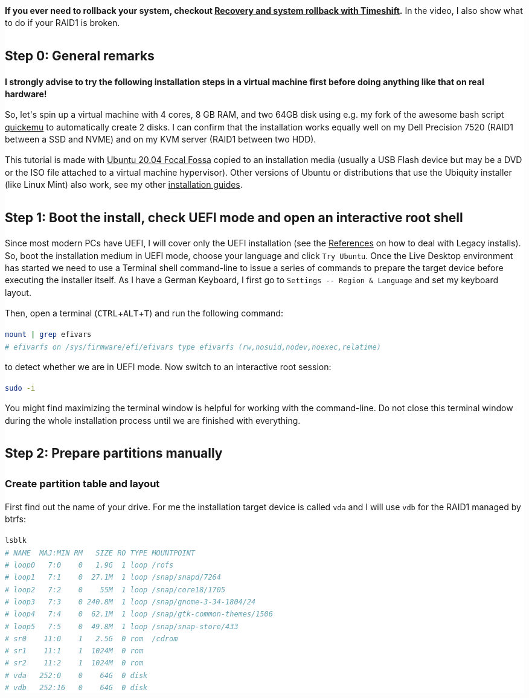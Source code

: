 **If you ever need to rollback your system, checkout [Recovery and system rollback with Timeshift](../../timeshift/).**
In the video, I also show what to do if your RAID1 is broken.

## Step 0: General remarks
**I strongly advise to try the following installation steps in a virtual machine first before doing anything like that on real hardware!**

So, let's spin up a virtual machine with 4 cores, 8 GB RAM, and two 64GB disk using e.g. my fork of the awesome bash script [quickemu](https://github.com/wmutschl/quickemu) to automatically create 2 disks. I can confirm that the installation works equally well on my Dell Precision 7520 (RAID1 between a SSD and NVME) and on my KVM server (RAID1 between two HDD).

This tutorial is made with [Ubuntu 20.04 Focal Fossa](http://releases.ubuntu.com/focal/) copied to an installation media (usually a USB Flash device but may be a DVD or the ISO file attached to a virtual machine hypervisor). Other versions of Ubuntu or distributions that use the Ubiquity installer (like Linux Mint) also work, see my other [installation guides](../../install-guides).

## Step 1: Boot the install, check UEFI mode and open an interactive root shell
Since most modern PCs have UEFI, I will cover only the UEFI installation (see the [References](../../references/#btrfs-installation-guides) on how to deal with Legacy installs). So, boot the installation medium in UEFI mode, choose your language and click `Try Ubuntu`. Once the Live Desktop environment has started we need to use a Terminal shell command-line to issue a series of commands to prepare the target device before executing the installer itself. As I have a German Keyboard, I first go to `Settings -- Region & Language` and set my keyboard layout.

Then, open a terminal (<kbd>CTRL</kbd>+<kbd>ALT</kbd>+<kbd>T</kbd>) and run the following command:
```bash
mount | grep efivars
# efivarfs on /sys/firmware/efi/efivars type efivarfs (rw,nosuid,nodev,noexec,relatime)
```
to detect whether we are in UEFI mode. Now switch to an interactive root session:
```bash
sudo -i
```
You might find maximizing the terminal window is helpful for working with the command-line. Do not close this terminal window during the whole installation process until we are finished with everything.

## Step 2: Prepare partitions manually

### Create partition table and layout

First find out the name of your drive. For me the installation target device is called `vda` and I will use `vdb` for the RAID1 managed by btrfs:
```bash
lsblk
# NAME  MAJ:MIN RM   SIZE RO TYPE MOUNTPOINT
# loop0   7:0    0   1.9G  1 loop /rofs
# loop1   7:1    0  27.1M  1 loop /snap/snapd/7264
# loop2   7:2    0    55M  1 loop /snap/core18/1705
# loop3   7:3    0 240.8M  1 loop /snap/gnome-3-34-1804/24
# loop4   7:4    0  62.1M  1 loop /snap/gtk-common-themes/1506
# loop5   7:5    0  49.8M  1 loop /snap/snap-store/433
# sr0    11:0    1   2.5G  0 rom  /cdrom
# sr1    11:1    1  1024M  0 rom  
# sr2    11:2    1  1024M  0 rom  
# vda   252:0    0    64G  0 disk 
# vdb   252:16   0    64G  0 disk 
```